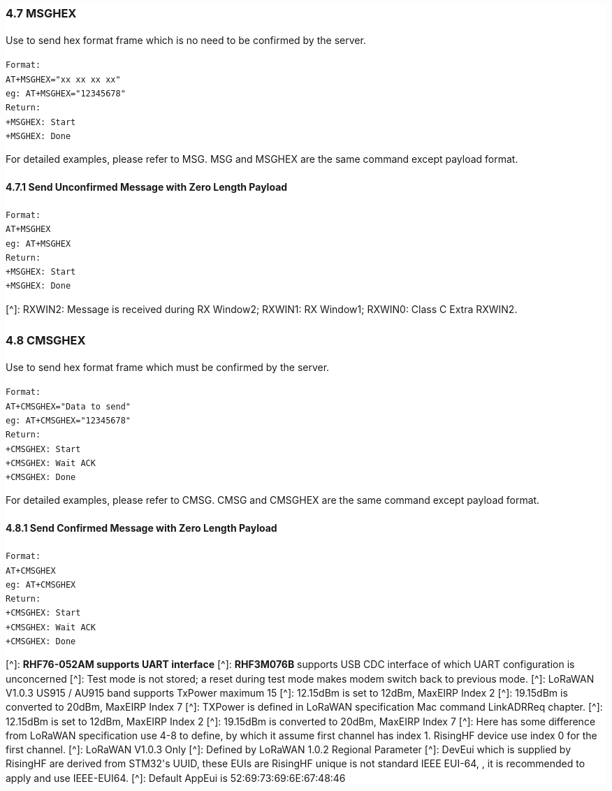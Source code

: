 ### 4.7 MSGHEX

Use to send hex format frame which is no need to be confirmed by the server.

```
Format:
AT+MSGHEX="xx xx xx xx"
eg: AT+MSGHEX="12345678"
Return:
+MSGHEX: Start
+MSGHEX: Done
```

For detailed examples, please refer to MSG. MSG and MSGHEX are the same command except payload format.

#### 4.7.1 Send Unconfirmed Message with Zero Length Payload

```
Format:
AT+MSGHEX
eg: AT+MSGHEX
Return:
+MSGHEX: Start
+MSGHEX: Done
```

[^]: RXWIN2: Message is received during RX Window2; RXWIN1: RX Window1; RXWIN0: Class C Extra RXWIN2.

### 4.8 CMSGHEX

Use to send hex format frame which must be confirmed by the server.

```
Format:
AT+CMSGHEX="Data to send"
eg: AT+CMSGHEX="12345678"
Return:
+CMSGHEX: Start
+CMSGHEX: Wait ACK
+CMSGHEX: Done

```

For detailed examples, please refer to CMSG. CMSG and CMSGHEX are the same command except payload format.

#### 4.8.1 Send Confirmed Message with Zero Length Payload

```
Format:
AT+CMSGHEX
eg: AT+CMSGHEX
Return:
+CMSGHEX: Start
+CMSGHEX: Wait ACK
+CMSGHEX: Done
```


[^]: **RHF76-052AM supports UART interface**
[^]: **RHF3M076B** supports USB CDC interface of which UART configuration is unconcerned
[^]: Test mode is not stored; a reset during test mode makes modem switch back to previous mode.
[^]:  LoRaWAN V1.0.3 US915 / AU915 band supports TxPower maximum 15 
[^]: 12.15dBm is set to 12dBm, MaxEIRP Index 2
[^]: 19.15dBm is converted to 20dBm, MaxEIRP Index 7
[^]: TXPower is defined in LoRaWAN specification Mac command LinkADRReq chapter.
[^]: 12.15dBm is set to 12dBm, MaxEIRP Index 2
[^]: 19.15dBm is converted to 20dBm, MaxEIRP Index 7
[^]: Here has some difference from LoRaWAN specification use 4-8 to define, by which it assume first channel has index 1. RisingHF device use index 0 for the first channel.
[^]: LoRaWAN V1.0.3 Only
[^]: Defined by LoRaWAN 1.0.2 Regional Parameter
[^]: DevEui which is supplied by RisingHF are derived from STM32's UUID, these EUIs are RisingHF unique is not standard IEEE EUI-64, , it is recommended to apply and use IEEE-EUI64.
[^]: Default AppEui is 52:69:73:69:6E:67:48:46
[^NOTE]: Customized modem may be precompiled to use a different factory default configuration. If any user has request, please contact
[^]: DFU mode is risky. Before updating, user must make sure the firmware is supplied by RisingHF, a wrong firmware may brick LoRaWAN modem.
[^]: LWABP is short for LoRaWAN Activation By Personalization. Check < LoRaWAN™ Specification> for details
[^]: LWOTAA is short for LoRaWAN Over-The-Air-Activation.
[^]: RHF76-052AM (UART enabled) supports this feature, RHF3M076B (USB enabled) doesn't support sleep mode.
[^]: Available after v1.9.5
[^]: It is better to use AT+LOWPOWER=AUTOOFF always with heading 0xFFs
[^]: VDD command is not available on RHF0M062
[^]: UTC epoch is already deprecated by LoRa Alliance due to the leap second issue, however AT modem keeps this mode for users whose LoRaWAN server still doesn’t support GPS epoch
[^]: LF Band: Frequency is less than 525MHz
[^]: HF Band: Frequency is larger than 525MHz